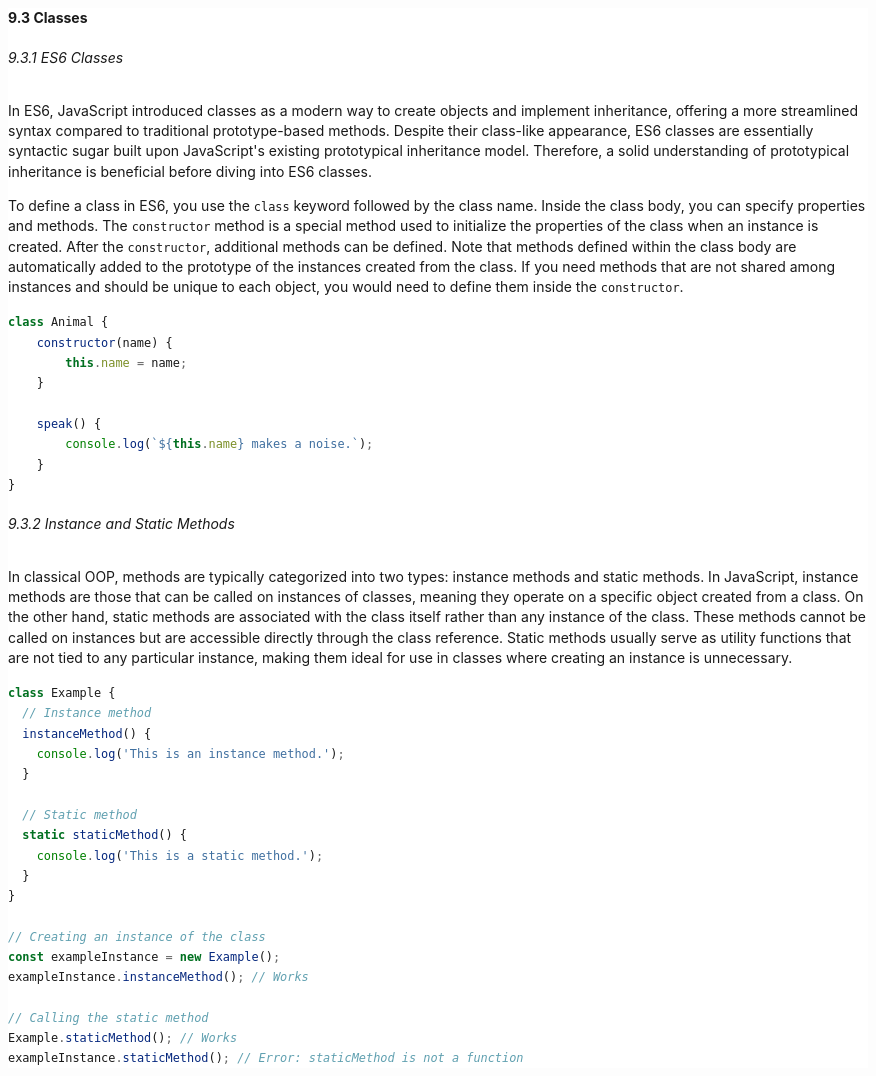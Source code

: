 #### 9.3 Classes

###### 9.3.1 ES6 Classes

In ES6, JavaScript introduced classes as a modern way to create objects and implement inheritance, offering a more streamlined syntax compared to traditional prototype-based methods. Despite their class-like appearance, ES6 classes are essentially syntactic sugar built upon JavaScript's existing prototypical inheritance model. Therefore, a solid understanding of prototypical inheritance is beneficial before diving into ES6 classes.

To define a class in ES6, you use the `class` keyword followed by the class name. Inside the class body, you can specify properties and methods. The `constructor` method is a special method used to initialize the properties of the class when an instance is created. After the `constructor`, additional methods can be defined. Note that methods defined within the class body are automatically added to the prototype of the instances created from the class. If you need methods that are not shared among instances and should be unique to each object, you would need to define them inside the `constructor`.

```javascript
class Animal {
    constructor(name) {
        this.name = name;
    }

    speak() {
        console.log(`${this.name} makes a noise.`);
    }
}
```

###### 9.3.2 Instance and Static Methods

In classical OOP, methods are typically categorized into two types: instance methods and static methods. In JavaScript, instance methods are those that can be called on instances of classes, meaning they operate on a specific object created from a class. On the other hand, static methods are associated with the class itself rather than any instance of the class. These methods cannot be called on instances but are accessible directly through the class reference. Static methods usually serve as utility functions that are not tied to any particular instance, making them ideal for use in classes where creating an instance is unnecessary.

```javascript
class Example {
  // Instance method
  instanceMethod() {
    console.log('This is an instance method.');
  }

  // Static method
  static staticMethod() {
    console.log('This is a static method.');
  }
}

// Creating an instance of the class
const exampleInstance = new Example();
exampleInstance.instanceMethod(); // Works

// Calling the static method
Example.staticMethod(); // Works
exampleInstance.staticMethod(); // Error: staticMethod is not a function
```
